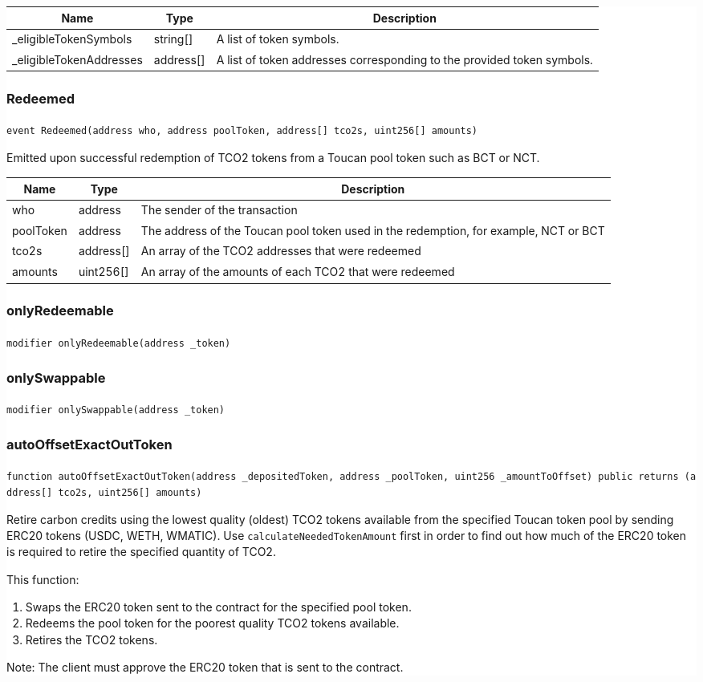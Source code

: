 | Name | Type | Description |
| ---- | ---- | ----------- |
| _eligibleTokenSymbols | string[] | A list of token symbols. |
| _eligibleTokenAddresses | address[] | A list of token addresses corresponding to the provided token symbols. |

### Redeemed

```solidity
event Redeemed(address who, address poolToken, address[] tco2s, uint256[] amounts)
```

Emitted upon successful redemption of TCO2 tokens from a Toucan
pool token such as BCT or NCT.

| Name | Type | Description |
| ---- | ---- | ----------- |
| who | address | The sender of the transaction |
| poolToken | address | The address of the Toucan pool token used in the redemption, for example, NCT or BCT |
| tco2s | address[] | An array of the TCO2 addresses that were redeemed |
| amounts | uint256[] | An array of the amounts of each TCO2 that were redeemed |

### onlyRedeemable

```solidity
modifier onlyRedeemable(address _token)
```

### onlySwappable

```solidity
modifier onlySwappable(address _token)
```

### autoOffsetExactOutToken

```solidity
function autoOffsetExactOutToken(address _depositedToken, address _poolToken, uint256 _amountToOffset) public returns (address[] tco2s, uint256[] amounts)
```

Retire carbon credits using the lowest quality (oldest) TCO2
tokens available from the specified Toucan token pool by sending ERC20
tokens (USDC, WETH, WMATIC). Use `calculateNeededTokenAmount` first in
order to find out how much of the ERC20 token is required to retire the
specified quantity of TCO2.

This function:
1. Swaps the ERC20 token sent to the contract for the specified pool token.
2. Redeems the pool token for the poorest quality TCO2 tokens available.
3. Retires the TCO2 tokens.

Note: The client must approve the ERC20 token that is sent to the contract.
